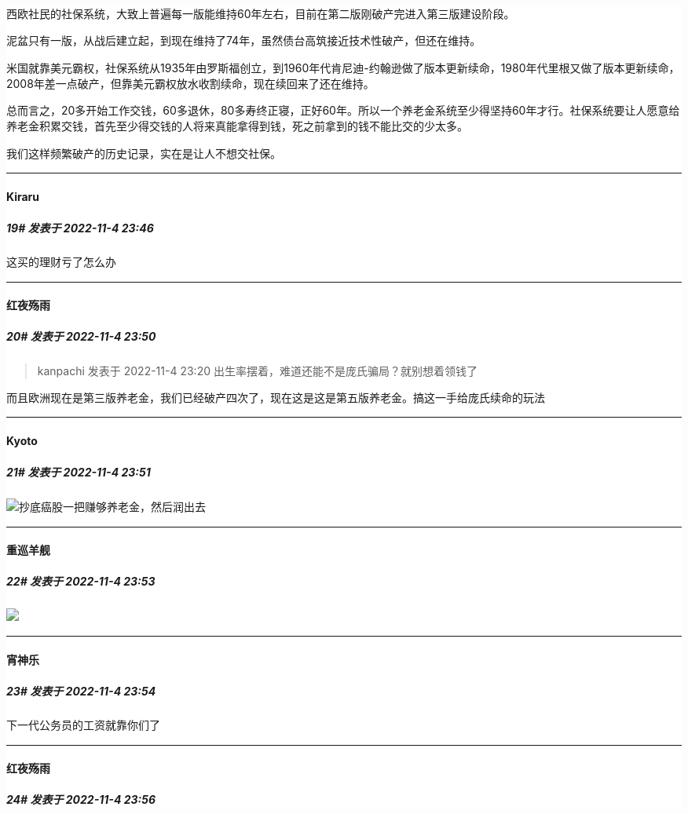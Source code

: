 西欧社民的社保系统，大致上普遍每一版能维持60年左右，目前在第二版刚破产完进入第三版建设阶段。

泥盆只有一版，从战后建立起，到现在维持了74年，虽然债台高筑接近技术性破产，但还在维持。

米国就靠美元霸权，社保系统从1935年由罗斯福创立，到1960年代肯尼迪-约翰逊做了版本更新续命，1980年代里根又做了版本更新续命，2008年差一点破产，但靠美元霸权放水收割续命，现在续回来了还在维持。

总而言之，20多开始工作交钱，60多退休，80多寿终正寝，正好60年。所以一个养老金系统至少得坚持60年才行。社保系统要让人愿意给养老金积累交钱，首先至少得交钱的人将来真能拿得到钱，死之前拿到的钱不能比交的少太多。

我们这样频繁破产的历史记录，实在是让人不想交社保。

*****

####  Kiraru  
##### 19#       发表于 2022-11-4 23:46

这买的理财亏了怎么办

*****

####  红夜殇雨  
##### 20#       发表于 2022-11-4 23:50

<blockquote>kanpachi 发表于 2022-11-4 23:20
出生率摆着，难道还能不是庞氏骗局？就别想着领钱了</blockquote>
而且欧洲现在是第三版养老金，我们已经破产四次了，现在这是这是第五版养老金。搞这一手给庞氏续命的玩法

*****

####  Kyoto  
##### 21#       发表于 2022-11-4 23:51

<img src="https://static.saraba1st.com/image/smiley/face2017/067.png" referrerpolicy="no-referrer">抄底癌股一把赚够养老金，然后润出去

*****

####  重巡羊舰  
##### 22#       发表于 2022-11-4 23:53

<img src="https://static.saraba1st.com/image/smiley/face2017/002.png" referrerpolicy="no-referrer">

*****

####  宵神乐  
##### 23#       发表于 2022-11-4 23:54

下一代公务员的工资就靠你们了

*****

####  红夜殇雨  
##### 24#       发表于 2022-11-4 23:56

